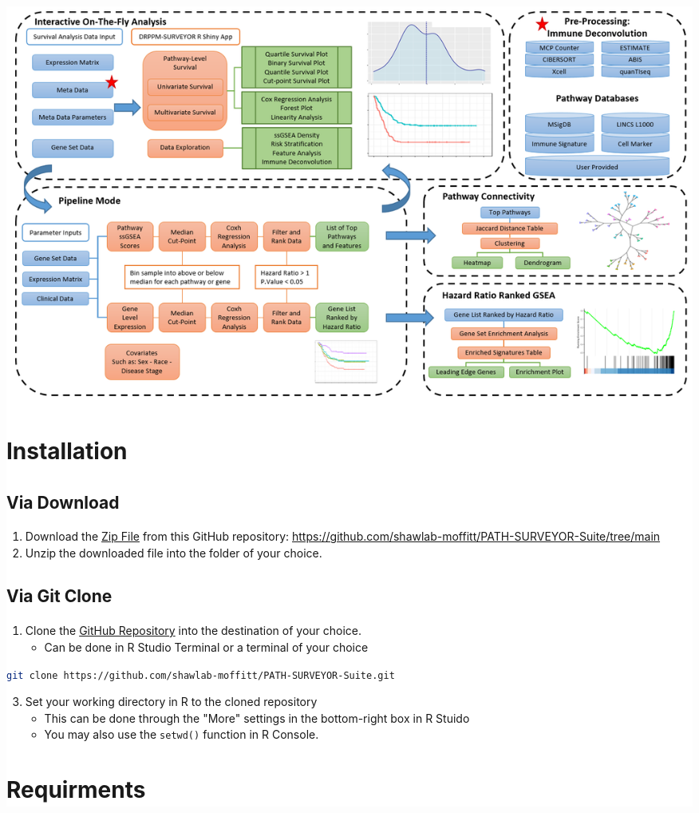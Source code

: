 ![alt text](https://github.com/shawlab-moffitt/PATH-SURVEYOR-Suite/blob/main/2-PATH-SURVEYOR-Interactive-App/App_Demo_Pictures/PATH_SURVEYOR_Main_schematic.PNG?raw=true)

# Installation

## Via Download

1. Download the [Zip File](https://github.com/shawlab-moffitt/PATH-SURVEYOR-Suite/archive/refs/heads/main.zip) from this GitHub repository: https://github.com/shawlab-moffitt/PATH-SURVEYOR-Suite/tree/main
2. Unzip the downloaded file into the folder of your choice.

## Via Git Clone

1. Clone the [GitHub Repository](https://github.com/shawlab-moffitt/PATH-SURVEYOR-Suite.git) into the destination of your choice.
   * Can be done in R Studio Terminal or a terminal of your choice
```bash
git clone https://github.com/shawlab-moffitt/PATH-SURVEYOR-Suite.git
```
3. Set your working directory in R to the cloned repository
   * This can be done through the "More" settings in the bottom-right box in R Stuido
   * You may also use the `setwd()` function in R Console.

# Requirments
